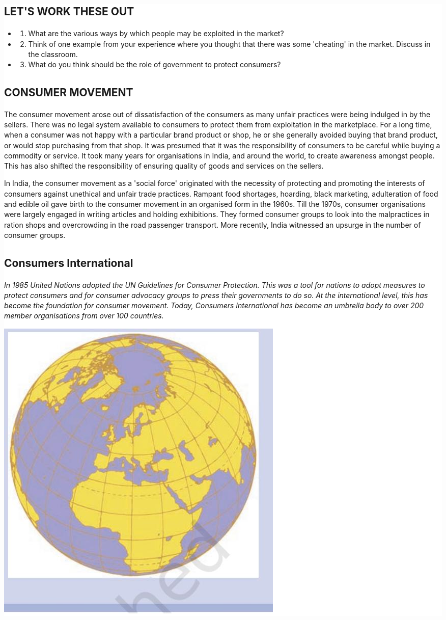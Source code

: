 ## **LET'S WORK THESE OUT**

- 1. What are the various ways by which people may be exploited in the market?
- 2. Think of one example from your experience where you thought that there was some 'cheating' in the market. Discuss in the classroom.
- 3. What do you think should be the role of government to protect consumers?

## CONSUMER MOVEMENT

The consumer movement arose out of dissatisfaction of the consumers as many unfair practices were being indulged in by the sellers. There was no legal system available to consumers to protect them from exploitation in the marketplace. For a long time, when a consumer was not happy with a particular brand product or shop, he or she generally avoided buying that brand product, or would stop purchasing from that shop. It was presumed that it was the responsibility of consumers to be careful while buying a commodity or service. It took many years for organisations in India, and around the world, to create awareness amongst people. This has also shifted the responsibility of ensuring quality of goods and services on the sellers.

In India, the consumer movement as a 'social force' originated with the necessity of protecting and promoting the interests of consumers against unethical and unfair trade practices. Rampant food shortages, hoarding, black marketing, adulteration of food and edible oil gave birth to the consumer movement in an organised form in the 1960s. Till the 1970s, consumer organisations were largely engaged in writing articles and holding exhibitions. They formed consumer groups to look into the malpractices in ration shops and overcrowding in the road passenger transport. More recently, India witnessed an upsurge in the number of consumer groups.

## Consumers International

*In 1985 United Nations adopted the UN Guidelines for Consumer Protection. This was a tool for nations to adopt measures to protect consumers and for consumer advocacy groups to press their governments to do so. At the international level, this has become the foundation for consumer movement. Today, Consumers International has become an umbrella body to over 200 member organisations from over 100 countries.*

![](_page_4_Figure_2.jpeg)
